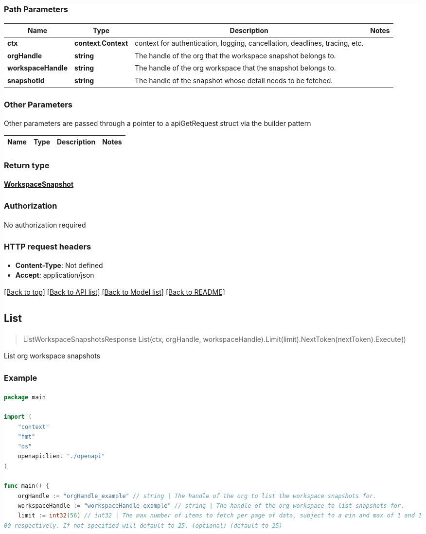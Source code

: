 ### Path Parameters


Name | Type | Description  | Notes
------------- | ------------- | ------------- | -------------
**ctx** | **context.Context** | context for authentication, logging, cancellation, deadlines, tracing, etc.
**orgHandle** | **string** | The handle of the org that the workspace snapshot belongs to. | 
**workspaceHandle** | **string** | The handle of the org workspace that the snapshot belongs to. | 
**snapshotId** | **string** | The handle of the snapshot whose detail needs to be fetched. | 

### Other Parameters

Other parameters are passed through a pointer to a apiGetRequest struct via the builder pattern


Name | Type | Description  | Notes
------------- | ------------- | ------------- | -------------




### Return type

[**WorkspaceSnapshot**](WorkspaceSnapshot.md)

### Authorization

No authorization required

### HTTP request headers

- **Content-Type**: Not defined
- **Accept**: application/json

[[Back to top]](#) [[Back to API list]](../README.md#documentation-for-api-endpoints)
[[Back to Model list]](../README.md#documentation-for-models)
[[Back to README]](../README.md)


## List

> ListWorkspaceSnapshotsResponse List(ctx, orgHandle, workspaceHandle).Limit(limit).NextToken(nextToken).Execute()

List org workspace snapshots



### Example

```go
package main

import (
    "context"
    "fmt"
    "os"
    openapiclient "./openapi"
)

func main() {
    orgHandle := "orgHandle_example" // string | The handle of the org to list the workspace snapshots for.
    workspaceHandle := "workspaceHandle_example" // string | The handle of the org workspace to list snapshots for.
    limit := int32(56) // int32 | The max number of items to fetch per page of data, subject to a min and max of 1 and 100 respectively. If not specified will default to 25. (optional) (default to 25)
```